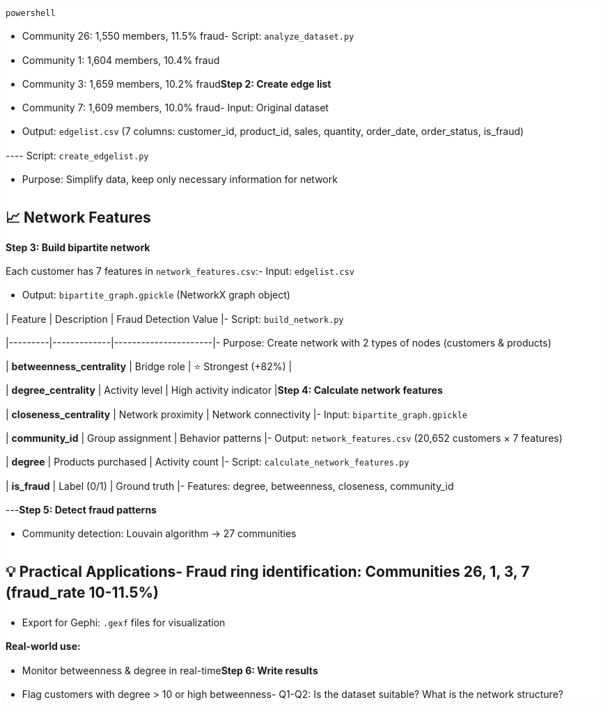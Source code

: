 ```powershell```

  - Community 26: 1,550 members, 11.5% fraud- Script: `analyze_dataset.py`

  - Community 1: 1,604 members, 10.4% fraud

  - Community 3: 1,659 members, 10.2% fraud**Step 2: Create edge list**

  - Community 7: 1,609 members, 10.0% fraud- Input: Original dataset

- Output: `edgelist.csv` (7 columns: customer_id, product_id, sales, quantity, order_date, order_status, is_fraud)

---- Script: `create_edgelist.py`

- Purpose: Simplify data, keep only necessary information for network

## 📈 Network Features

**Step 3: Build bipartite network**

Each customer has 7 features in `network_features.csv`:- Input: `edgelist.csv`

- Output: `bipartite_graph.gpickle` (NetworkX graph object)

| Feature | Description | Fraud Detection Value |- Script: `build_network.py`

|---------|-------------|----------------------|- Purpose: Create network with 2 types of nodes (customers & products)

| **betweenness_centrality** | Bridge role | ⭐ Strongest (+82%) |

| **degree_centrality** | Activity level | High activity indicator |**Step 4: Calculate network features**

| **closeness_centrality** | Network proximity | Network connectivity |- Input: `bipartite_graph.gpickle`

| **community_id** | Group assignment | Behavior patterns |- Output: `network_features.csv` (20,652 customers × 7 features)

| **degree** | Products purchased | Activity count |- Script: `calculate_network_features.py`

| **is_fraud** | Label (0/1) | Ground truth |- Features: degree, betweenness, closeness, community_id



---**Step 5: Detect fraud patterns**

- Community detection: Louvain algorithm → 27 communities

## 💡 Practical Applications- Fraud ring identification: Communities 26, 1, 3, 7 (fraud_rate 10-11.5%)

- Export for Gephi: `.gexf` files for visualization

**Real-world use:**

- Monitor betweenness & degree in real-time**Step 6: Write results**

- Flag customers with degree > 10 or high betweenness- Q1-Q2: Is the dataset suitable? What is the network structure?

```